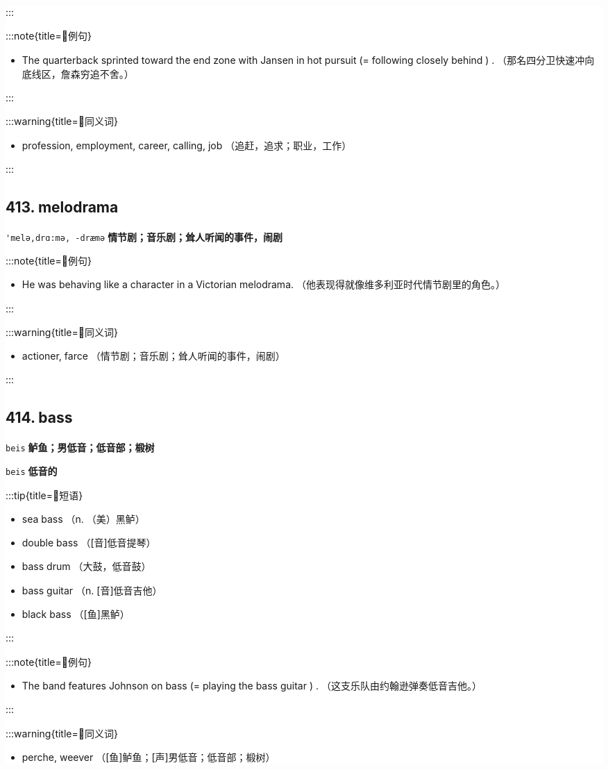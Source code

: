 :::

:::note{title=🎤例句}

- The quarterback sprinted toward the end zone with Jansen in hot pursuit (= following closely behind ) . （那名四分卫快速冲向底线区，詹森穷追不舍。）

:::

:::warning{title=🤔同义词}

- profession, employment, career, calling, job （追赶，追求；职业，工作）

:::


## 413. melodrama

`'melə,drɑ:mə, -dræmə`  **情节剧；音乐剧；耸人听闻的事件，闹剧**

:::note{title=🎤例句}

- He was behaving like a character in a Victorian melodrama. （他表现得就像维多利亚时代情节剧里的角色。）

:::

:::warning{title=🤔同义词}

- actioner, farce （情节剧；音乐剧；耸人听闻的事件，闹剧）

:::


## 414. bass

`beis`  **鲈鱼；男低音；低音部；椴树**

`beis`  **低音的**

:::tip{title=🤩短语}

- sea bass （n. （美）黑鲈）

- double bass （[音]低音提琴）

- bass drum （大鼓，低音鼓）

- bass guitar （n. [音]低音吉他）

- black bass （[鱼]黑鲈）

:::

:::note{title=🎤例句}

- The band features Johnson on bass (=  playing the bass guitar  ) . （这支乐队由约翰逊弹奏低音吉他。）

:::

:::warning{title=🤔同义词}

- perche, weever （[鱼]鲈鱼；[声]男低音；低音部；椴树）
